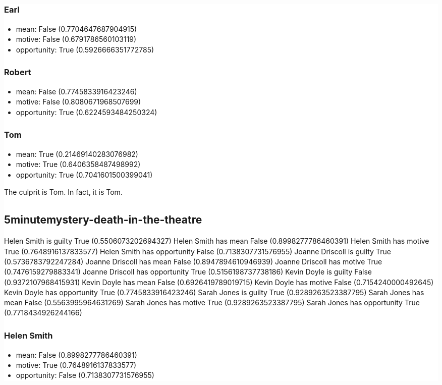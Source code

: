 ### Earl
- mean: False (0.7704647687904915)
- motive: False (0.6791786560103119)
- opportunity: True (0.5926666351772785)

### Robert
- mean: False (0.7745833916423246)
- motive: False (0.8080671968507699)
- opportunity: True (0.6224593484250324)

### Tom
- mean: True (0.21469140283076982)
- motive: True (0.6406358487498992)
- opportunity: True (0.7041601500399041)

The culprit is Tom.
In fact, it is Tom.
## 5minutemystery-death-in-the-theatre
Helen Smith is guilty
True (0.5506073202694327)
Helen Smith has mean
False (0.8998277786460391)
Helen Smith has motive
True (0.7648916137833577)
Helen Smith has opportunity
False (0.7138307731576955)
Joanne Driscoll is guilty
True (0.5736783792247284)
Joanne Driscoll has mean
False (0.8947894610946939)
Joanne Driscoll has motive
True (0.7476159279883341)
Joanne Driscoll has opportunity
True (0.5156198737738186)
Kevin Doyle is guilty
False (0.9372107968415931)
Kevin Doyle has mean
False (0.6926419789019715)
Kevin Doyle has motive
False (0.7154240000492645)
Kevin Doyle has opportunity
True (0.7745833916423246)
Sarah Jones is guilty
True (0.9289263523387795)
Sarah Jones has mean
False (0.5563995964631269)
Sarah Jones has motive
True (0.9289263523387795)
Sarah Jones has opportunity
True (0.7718434926244166)
### Helen Smith
- mean: False (0.8998277786460391)
- motive: True (0.7648916137833577)
- opportunity: False (0.7138307731576955)

